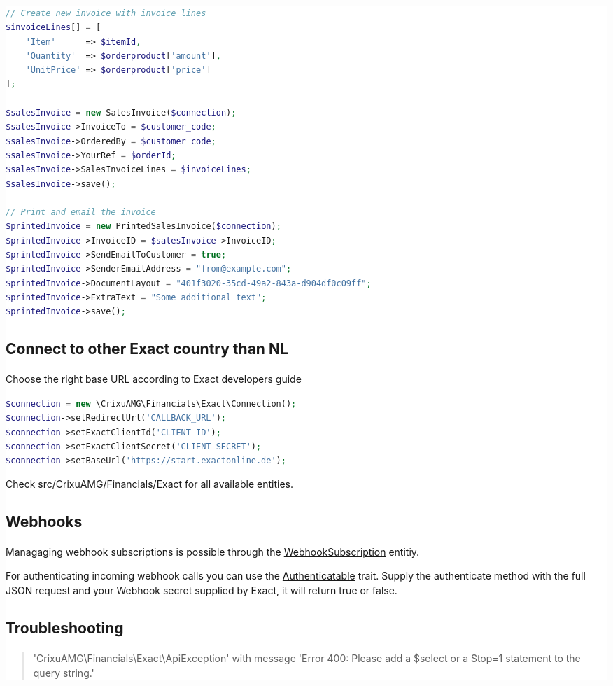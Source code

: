 ```php
// Create new invoice with invoice lines
$invoiceLines[] = [
	'Item'      => $itemId,
	'Quantity'  => $orderproduct['amount'],
	'UnitPrice' => $orderproduct['price']
];

$salesInvoice = new SalesInvoice($connection);
$salesInvoice->InvoiceTo = $customer_code;
$salesInvoice->OrderedBy = $customer_code;
$salesInvoice->YourRef = $orderId;
$salesInvoice->SalesInvoiceLines = $invoiceLines;
$salesInvoice->save();

// Print and email the invoice
$printedInvoice = new PrintedSalesInvoice($connection);
$printedInvoice->InvoiceID = $salesInvoice->InvoiceID;
$printedInvoice->SendEmailToCustomer = true;
$printedInvoice->SenderEmailAddress = "from@example.com";
$printedInvoice->DocumentLayout = "401f3020-35cd-49a2-843a-d904df0c09ff";
$printedInvoice->ExtraText = "Some additional text";
$printedInvoice->save();
```

## Connect to other Exact country than NL

Choose the right base URL according to [Exact developers guide](https://developers.exactonline.com/#Exact%20Online%20sites.html)

```php
$connection = new \CrixuAMG\Financials\Exact\Connection();
$connection->setRedirectUrl('CALLBACK_URL');
$connection->setExactClientId('CLIENT_ID');
$connection->setExactClientSecret('CLIENT_SECRET');
$connection->setBaseUrl('https://start.exactonline.de');
```

Check [src/CrixuAMG/Financials/Exact](src/CrixuAMG/Financials/Exact) for all available entities.

## Webhooks

Managaging webhook subscriptions is possible through the [WebhookSubscription](src/CrixuAMG/Financials/Exact/WebhookSubscription.php) entitiy.

For authenticating incoming webhook calls you can use the [Authenticatable](src/CrixuAMG/Financials/Exact/Webhook/Authenticatable.php) trait.
Supply the authenticate method with the full JSON request and your Webhook secret supplied by Exact, it will return true or false.

## Troubleshooting

> 'CrixuAMG\Financials\Exact\ApiException' with message 'Error 400: Please add a $select or a $top=1 statement to the query string.'
